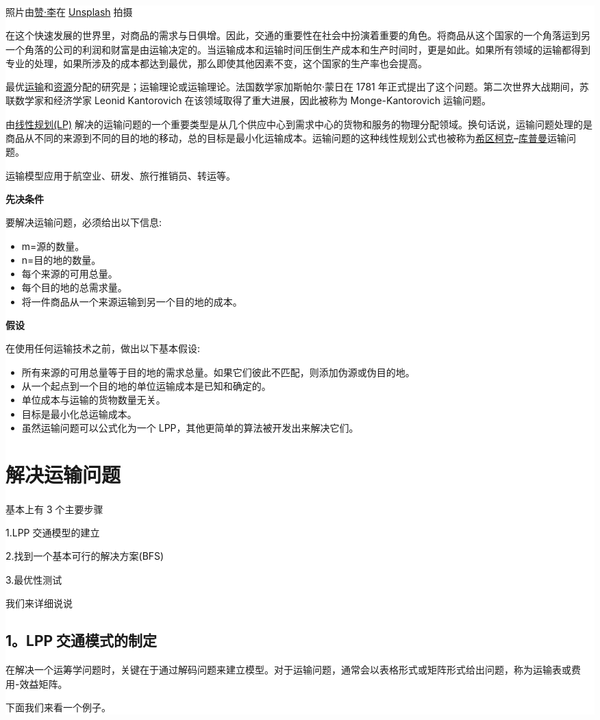 照片由[赞·李](https://unsplash.com/@zane4004?utm_source=medium&utm_medium=referral)在 [Unsplash](https://unsplash.com?utm_source=medium&utm_medium=referral) 拍摄

在这个快速发展的世界里，对商品的需求与日俱增。因此，交通的重要性在社会中扮演着重要的角色。将商品从这个国家的一个角落运到另一个角落的公司的利润和财富是由运输决定的。当运输成本和运输时间压倒生产成本和生产时间时，更是如此。如果所有领域的运输都得到专业的处理，如果所涉及的成本都达到最优，那么即使其他因素不变，这个国家的生产率也会提高。

最优[运输](https://en.wikipedia.org/wiki/Transport)和[资源](https://en.wikipedia.org/wiki/Allocation_of_resources)分配的研究是；运输理论或运输理论。法国数学家加斯帕尔·蒙日在 1781 年正式提出了这个问题。第二次世界大战期间，苏联数学家和经济学家 Leonid Kantorovich 在该领域取得了重大进展，因此被称为 Monge-Kantorovich 运输问题。

由[线性规划(LP)](https://en.wikipedia.org/wiki/Linear_programming) 解决的运输问题的一个重要类型是从几个供应中心到需求中心的货物和服务的物理分配领域。换句话说，运输问题处理的是商品从不同的来源到不同的目的地的移动，总的目标是最小化运输成本。运输问题的这种线性规划公式也被称为[希区柯克](https://en.wikipedia.org/wiki/Frank_Lauren_Hitchcock)–[库普曼](https://en.wikipedia.org/wiki/Tjalling_Koopmans)运输问题。

运输模型应用于航空业、研发、旅行推销员、转运等。

**先决条件**

要解决运输问题，必须给出以下信息:

*   m=源的数量。
*   n=目的地的数量。
*   每个来源的可用总量。
*   每个目的地的总需求量。
*   将一件商品从一个来源运输到另一个目的地的成本。

**假设**

在使用任何运输技术之前，做出以下基本假设:

*   所有来源的可用总量等于目的地的需求总量。如果它们彼此不匹配，则添加伪源或伪目的地。
*   从一个起点到一个目的地的单位运输成本是已知和确定的。
*   单位成本与运输的货物数量无关。
*   目标是最小化总运输成本。
*   虽然运输问题可以公式化为一个 LPP，其他更简单的算法被开发出来解决它们。

# 解决运输问题

基本上有 3 个主要步骤

1.LPP 交通模型的建立

2.找到一个基本可行的解决方案(BFS)

3.最优性测试

我们来详细说说

## **1。LPP 交通模式的制定**

在解决一个运筹学问题时，关键在于通过解码问题来建立模型。对于运输问题，通常会以表格形式或矩阵形式给出问题，称为运输表或费用-效益矩阵。

下面我们来看一个例子。
